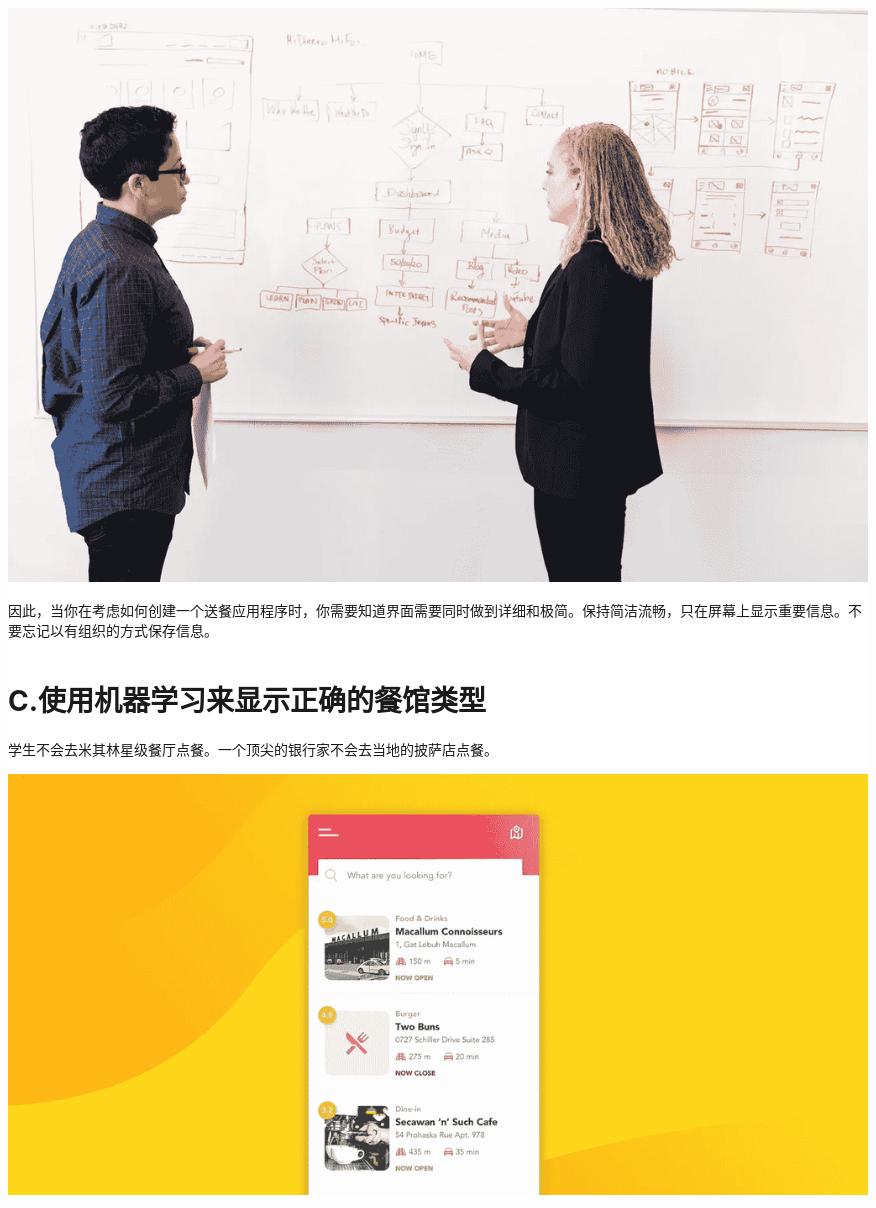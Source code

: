 ![](img/8ec56077ef390dfc0bea67799d5b5ec1.png)

因此，当你在考虑如何创建一个送餐应用程序时，你需要知道界面需要同时做到详细和极简。保持简洁流畅，只在屏幕上显示重要信息。不要忘记以有组织的方式保存信息。

# C.使用机器学习来显示正确的餐馆类型

学生不会去米其林星级餐厅点餐。一个顶尖的银行家不会去当地的披萨店点餐。

![](img/af91b6fc9c93aec401173f4ead1798d0.png)
